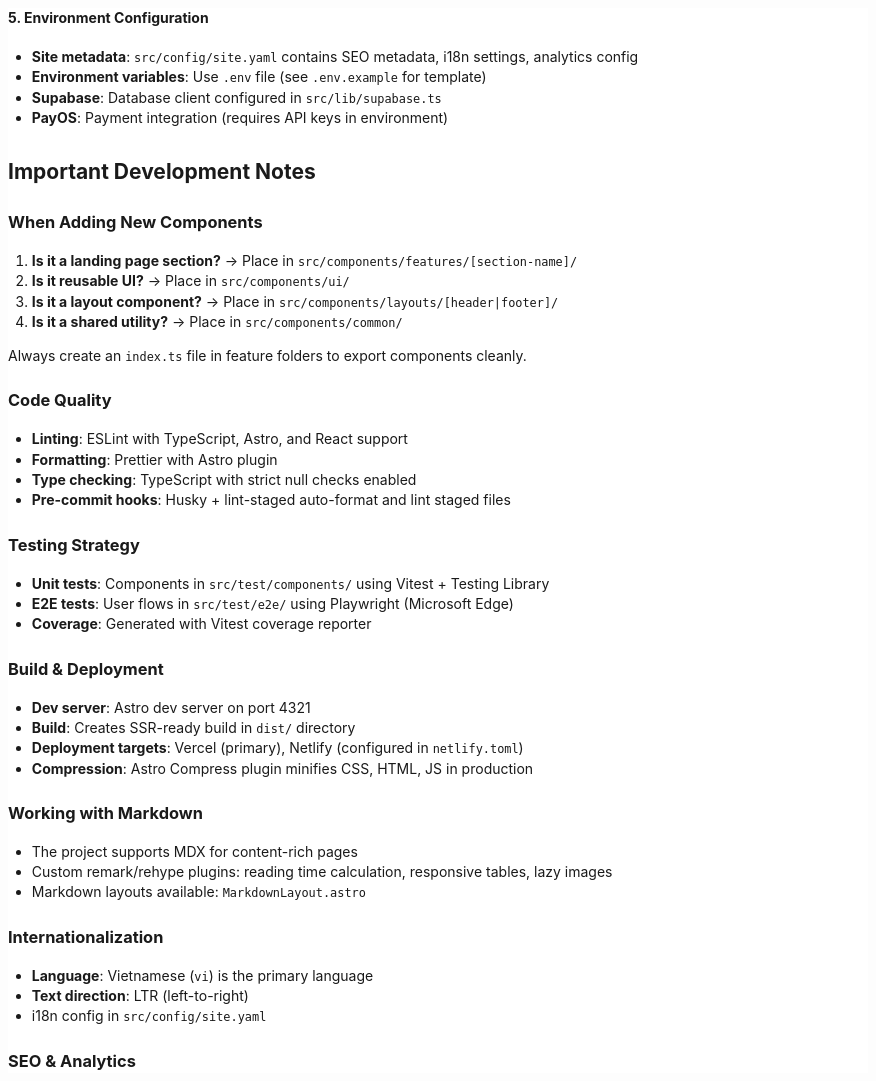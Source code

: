 #### 5. Environment Configuration

- **Site metadata**: `src/config/site.yaml` contains SEO metadata, i18n settings, analytics config
- **Environment variables**: Use `.env` file (see `.env.example` for template)
- **Supabase**: Database client configured in `src/lib/supabase.ts`
- **PayOS**: Payment integration (requires API keys in environment)

## Important Development Notes

### When Adding New Components

1. **Is it a landing page section?** → Place in `src/components/features/[section-name]/`
2. **Is it reusable UI?** → Place in `src/components/ui/`
3. **Is it a layout component?** → Place in `src/components/layouts/[header|footer]/`
4. **Is it a shared utility?** → Place in `src/components/common/`

Always create an `index.ts` file in feature folders to export components cleanly.

### Code Quality

- **Linting**: ESLint with TypeScript, Astro, and React support
- **Formatting**: Prettier with Astro plugin
- **Type checking**: TypeScript with strict null checks enabled
- **Pre-commit hooks**: Husky + lint-staged auto-format and lint staged files

### Testing Strategy

- **Unit tests**: Components in `src/test/components/` using Vitest + Testing Library
- **E2E tests**: User flows in `src/test/e2e/` using Playwright (Microsoft Edge)
- **Coverage**: Generated with Vitest coverage reporter

### Build & Deployment

- **Dev server**: Astro dev server on port 4321
- **Build**: Creates SSR-ready build in `dist/` directory
- **Deployment targets**: Vercel (primary), Netlify (configured in `netlify.toml`)
- **Compression**: Astro Compress plugin minifies CSS, HTML, JS in production

### Working with Markdown

- The project supports MDX for content-rich pages
- Custom remark/rehype plugins: reading time calculation, responsive tables, lazy images
- Markdown layouts available: `MarkdownLayout.astro`

### Internationalization

- **Language**: Vietnamese (`vi`) is the primary language
- **Text direction**: LTR (left-to-right)
- i18n config in `src/config/site.yaml`

### SEO & Analytics
